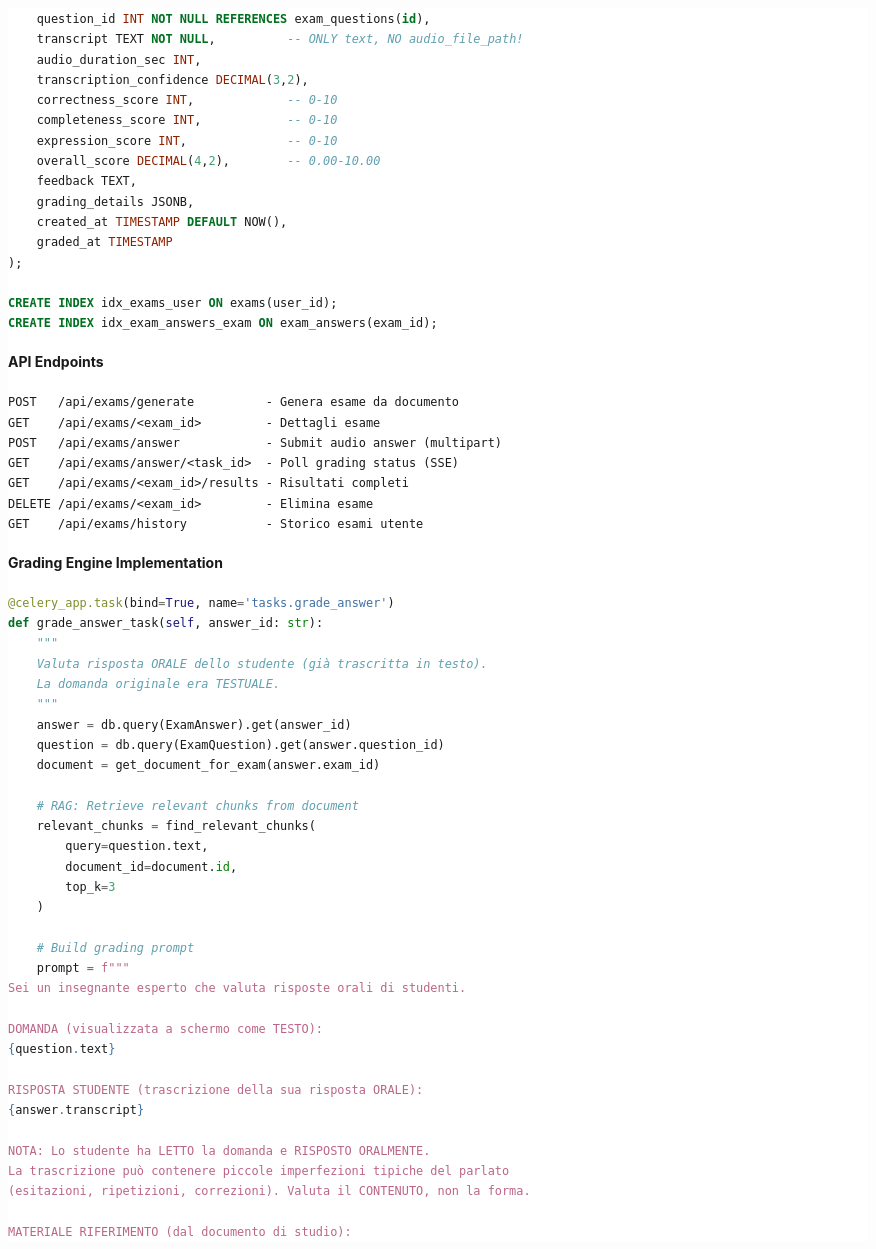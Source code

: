 ```sql
    question_id INT NOT NULL REFERENCES exam_questions(id),
    transcript TEXT NOT NULL,          -- ONLY text, NO audio_file_path!
    audio_duration_sec INT,
    transcription_confidence DECIMAL(3,2),
    correctness_score INT,             -- 0-10
    completeness_score INT,            -- 0-10
    expression_score INT,              -- 0-10
    overall_score DECIMAL(4,2),        -- 0.00-10.00
    feedback TEXT,
    grading_details JSONB,
    created_at TIMESTAMP DEFAULT NOW(),
    graded_at TIMESTAMP
);

CREATE INDEX idx_exams_user ON exams(user_id);
CREATE INDEX idx_exam_answers_exam ON exam_answers(exam_id);
```

#### API Endpoints

```
POST   /api/exams/generate          - Genera esame da documento
GET    /api/exams/<exam_id>         - Dettagli esame
POST   /api/exams/answer            - Submit audio answer (multipart)
GET    /api/exams/answer/<task_id>  - Poll grading status (SSE)
GET    /api/exams/<exam_id>/results - Risultati completi
DELETE /api/exams/<exam_id>         - Elimina esame
GET    /api/exams/history           - Storico esami utente
```

#### Grading Engine Implementation

```python
@celery_app.task(bind=True, name='tasks.grade_answer')
def grade_answer_task(self, answer_id: str):
    """
    Valuta risposta ORALE dello studente (già trascritta in testo).
    La domanda originale era TESTUALE.
    """
    answer = db.query(ExamAnswer).get(answer_id)
    question = db.query(ExamQuestion).get(answer.question_id)
    document = get_document_for_exam(answer.exam_id)

    # RAG: Retrieve relevant chunks from document
    relevant_chunks = find_relevant_chunks(
        query=question.text,
        document_id=document.id,
        top_k=3
    )

    # Build grading prompt
    prompt = f"""
Sei un insegnante esperto che valuta risposte orali di studenti.

DOMANDA (visualizzata a schermo come TESTO):
{question.text}

RISPOSTA STUDENTE (trascrizione della sua risposta ORALE):
{answer.transcript}

NOTA: Lo studente ha LETTO la domanda e RISPOSTO ORALMENTE.
La trascrizione può contenere piccole imperfezioni tipiche del parlato
(esitazioni, ripetizioni, correzioni). Valuta il CONTENUTO, non la forma.

MATERIALE RIFERIMENTO (dal documento di studio):
```